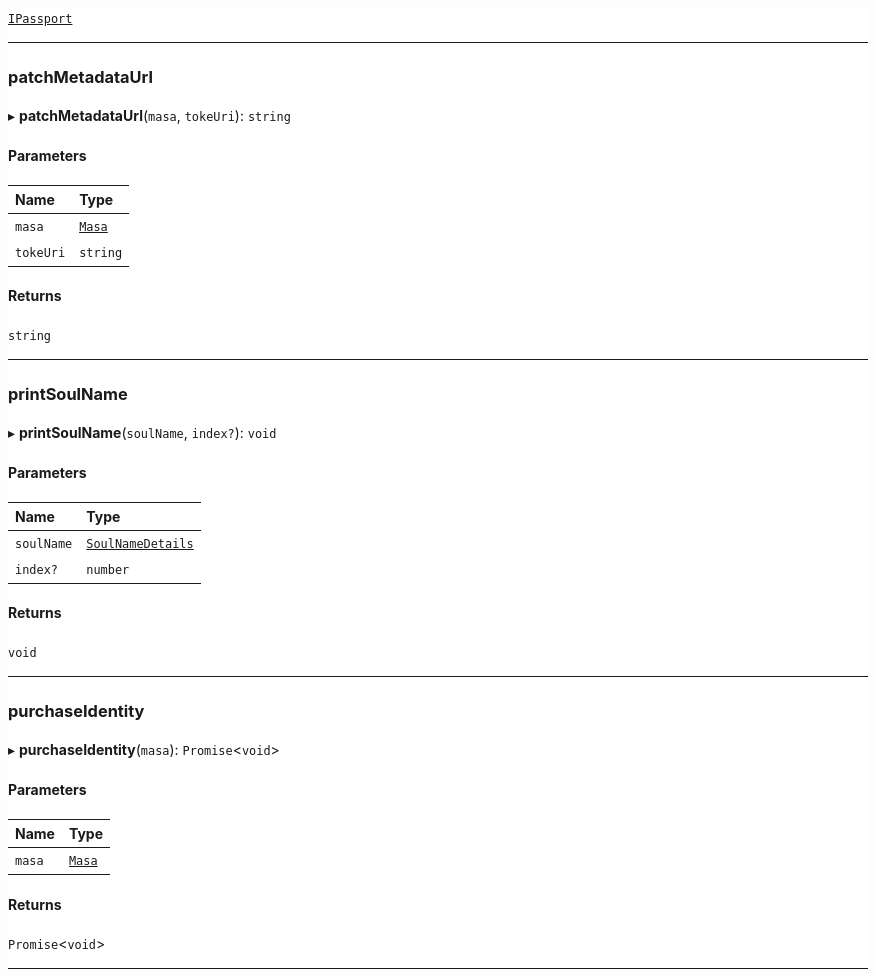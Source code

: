 [`IPassport`](interfaces/IPassport.md)

___

### patchMetadataUrl

▸ **patchMetadataUrl**(`masa`, `tokeUri`): `string`

#### Parameters

| Name | Type |
| :------ | :------ |
| `masa` | [`Masa`](classes/Masa.md) |
| `tokeUri` | `string` |

#### Returns

`string`

___

### printSoulName

▸ **printSoulName**(`soulName`, `index?`): `void`

#### Parameters

| Name | Type |
| :------ | :------ |
| `soulName` | [`SoulNameDetails`](interfaces/SoulNameDetails.md) |
| `index?` | `number` |

#### Returns

`void`

___

### purchaseIdentity

▸ **purchaseIdentity**(`masa`): `Promise`<`void`\>

#### Parameters

| Name | Type |
| :------ | :------ |
| `masa` | [`Masa`](classes/Masa.md) |

#### Returns

`Promise`<`void`\>

___
